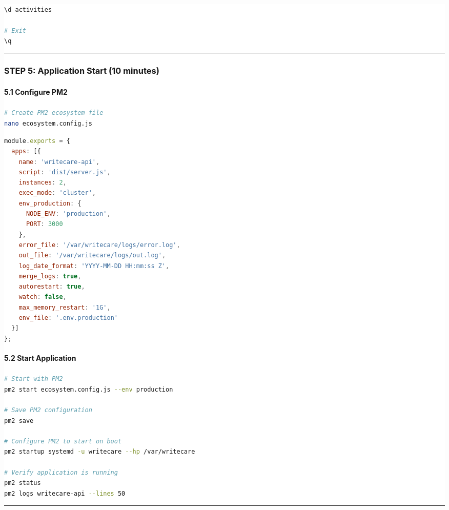 ```bash
\d activities

# Exit
\q
```

---

### STEP 5: Application Start (10 minutes)

#### 5.1 Configure PM2
```bash
# Create PM2 ecosystem file
nano ecosystem.config.js
```

```javascript
module.exports = {
  apps: [{
    name: 'writecare-api',
    script: 'dist/server.js',
    instances: 2,
    exec_mode: 'cluster',
    env_production: {
      NODE_ENV: 'production',
      PORT: 3000
    },
    error_file: '/var/writecare/logs/error.log',
    out_file: '/var/writecare/logs/out.log',
    log_date_format: 'YYYY-MM-DD HH:mm:ss Z',
    merge_logs: true,
    autorestart: true,
    watch: false,
    max_memory_restart: '1G',
    env_file: '.env.production'
  }]
};
```

#### 5.2 Start Application
```bash
# Start with PM2
pm2 start ecosystem.config.js --env production

# Save PM2 configuration
pm2 save

# Configure PM2 to start on boot
pm2 startup systemd -u writecare --hp /var/writecare

# Verify application is running
pm2 status
pm2 logs writecare-api --lines 50
```

---